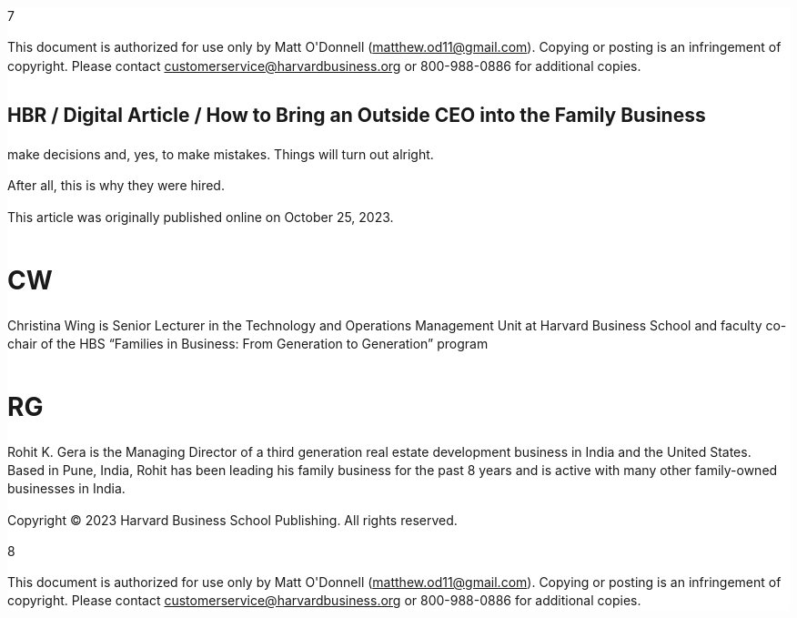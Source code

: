 7

This document is authorized for use only by Matt O'Donnell (matthew.od11@gmail.com). Copying or posting is an infringement of copyright. Please contact customerservice@harvardbusiness.org or 800-988-0886 for additional copies.

## HBR / Digital Article / How to Bring an Outside CEO into the Family Business

make decisions and, yes, to make mistakes. Things will turn out alright.

After all, this is why they were hired.

This article was originally published online on October 25, 2023.

# CW

Christina Wing is Senior Lecturer in the Technology and Operations Management Unit at Harvard Business School and faculty co-chair of the HBS “Families in Business: From Generation to Generation” program

# RG

Rohit K. Gera is the Managing Director of a third generation real estate development business in India and the United States. Based in Pune, India, Rohit has been leading his family business for the past 8 years and is active with many other family-owned businesses in India.

Copyright © 2023 Harvard Business School Publishing. All rights reserved.

8

This document is authorized for use only by Matt O'Donnell (matthew.od11@gmail.com). Copying or posting is an infringement of copyright. Please contact customerservice@harvardbusiness.org or 800-988-0886 for additional copies.